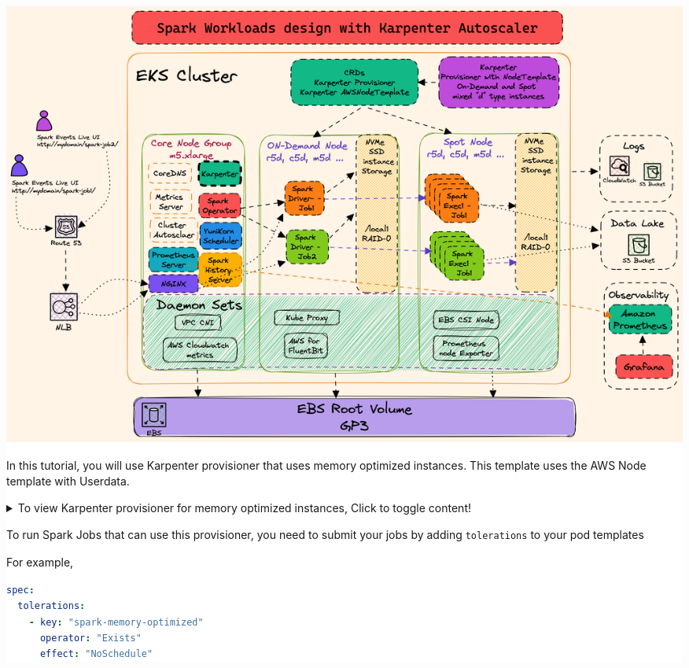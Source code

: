 ![img.png](img/eks-spark-operator-karpenter.png)

<Tabs>
<TabItem value="spark-memory-optimized" label="spark-memory-optimized">

In this tutorial, you will use Karpenter provisioner that uses memory optimized instances. This template uses the AWS Node template with Userdata.

<details><summary> To view Karpenter provisioner for memory optimized instances, Click to toggle content!</summary></details>

To run Spark Jobs that can use this provisioner, you need to submit your jobs by adding `tolerations` to your pod templates

For example,

```yaml
spec:
  tolerations:
    - key: "spark-memory-optimized"
      operator: "Exists"
      effect: "NoSchedule"
```

</TabItem>

<TabItem value="spark-graviton-memory-optimized" label="spark-graviton-memory-optimized">
